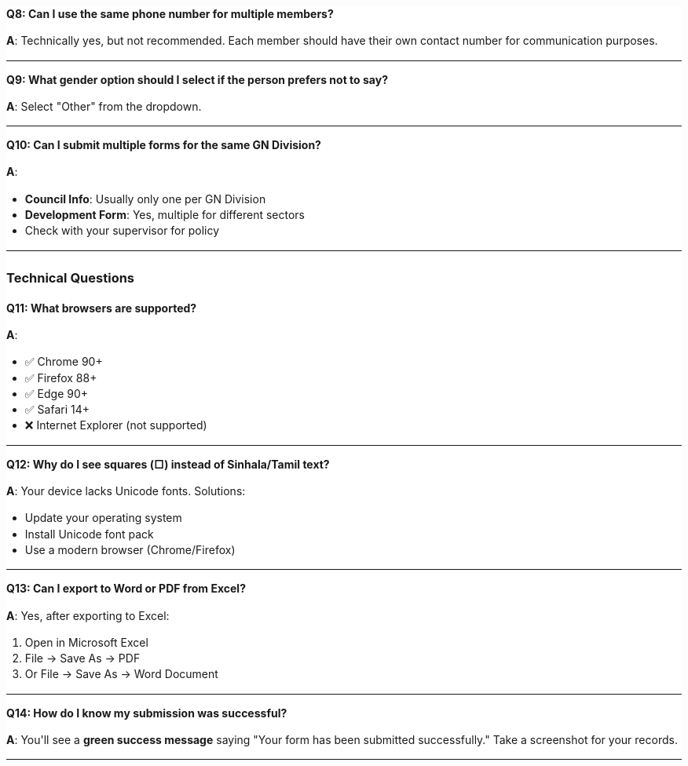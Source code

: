 **Q8: Can I use the same phone number for multiple members?**

**A**: Technically yes, but not recommended. Each member should have their own contact number for communication purposes.

---

**Q9: What gender option should I select if the person prefers not to say?**

**A**: Select "Other" from the dropdown.

---

**Q10: Can I submit multiple forms for the same GN Division?**

**A**: 
- **Council Info**: Usually only one per GN Division
- **Development Form**: Yes, multiple for different sectors
- Check with your supervisor for policy

---

### Technical Questions

**Q11: What browsers are supported?**

**A**: 
- ✅ Chrome 90+
- ✅ Firefox 88+
- ✅ Edge 90+
- ✅ Safari 14+
- ❌ Internet Explorer (not supported)

---

**Q12: Why do I see squares (□) instead of Sinhala/Tamil text?**

**A**: Your device lacks Unicode fonts. Solutions:
- Update your operating system
- Install Unicode font pack
- Use a modern browser (Chrome/Firefox)

---

**Q13: Can I export to Word or PDF from Excel?**

**A**: Yes, after exporting to Excel:
1. Open in Microsoft Excel
2. File → Save As → PDF
3. Or File → Save As → Word Document

---

**Q14: How do I know my submission was successful?**

**A**: You'll see a **green success message** saying "Your form has been submitted successfully." Take a screenshot for your records.

---
